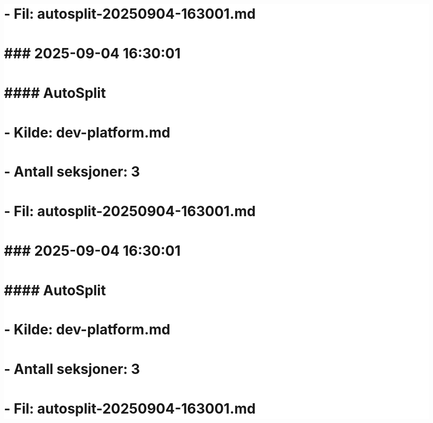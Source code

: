# \- Fil: autosplit-20250904-163001.md

#

#

#

#

# \### 2025-09-04 16:30:01

# \#### AutoSplit

# \- Kilde: dev-platform.md

# \- Antall seksjoner: 3

# \- Fil: autosplit-20250904-163001.md

#

#

#

#

# \### 2025-09-04 16:30:01

# \#### AutoSplit

# \- Kilde: dev-platform.md

# \- Antall seksjoner: 3

# \- Fil: autosplit-20250904-163001.md

#

#

#
